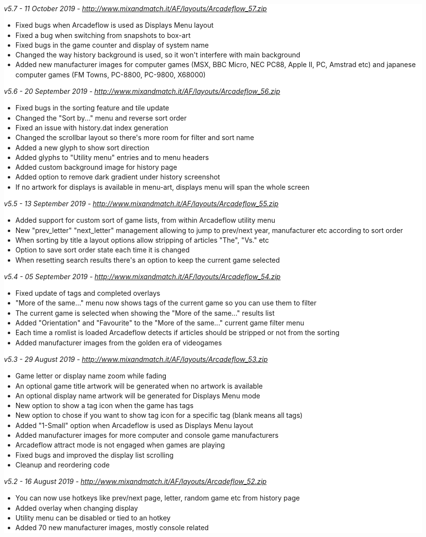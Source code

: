 *v5.7 - 11 October 2019 - http://www.mixandmatch.it/AF/layouts/Arcadeflow_57.zip*

- Fixed bugs when Arcadeflow is used as Displays Menu layout
- Fixed a bug when switching from snapshots to box-art
- Fixed bugs in the game counter and display of system name
- Changed the way history background is used, so it won't interfere with main background
- Added new manufacturer images for computer games (MSX, BBC Micro, NEC PC88, Apple II, PC, Amstrad etc) and japanese computer games (FM Towns, PC-8800, PC-9800, X68000)

*v5.6 - 20 September 2019 - http://www.mixandmatch.it/AF/layouts/Arcadeflow_56.zip*

- Fixed bugs in the sorting feature and tile update
- Changed the "Sort by..." menu and reverse sort order
- Fixed an issue with history.dat index generation
- Changed the scrollbar layout so there's more room for filter and sort name
- Added a new glyph to show sort direction
- Added glyphs to "Utility menu" entries and to menu headers
- Added custom background image for history page
- Added option to remove dark gradient under history screenshot
- If no artwork for displays is available in menu-art, displays menu will span the whole screen

*v5.5 - 13 September 2019 - http://www.mixandmatch.it/AF/layouts/Arcadeflow_55.zip*

- Added support for custom sort of game lists, from within Arcadeflow utility menu
- New "prev_letter" "next_letter" management allowing to jump to prev/next year, manufacturer etc according to sort order
- When sorting by title a layout options allow stripping of articles "The", "Vs." etc
- Option to save sort order state each time it is changed
- When resetting search results there's an option to keep the current game selected

*v5.4 - 05 September 2019 - http://www.mixandmatch.it/AF/layouts/Arcadeflow_54.zip*

- Fixed update of tags and completed overlays
- "More of the same..." menu now shows tags of the current game so you can use them to filter
- The current game is selected when showing the "More of the same..." results list
- Added "Orientation" and "Favourite" to the "More of the same..." current game filter menu
- Each time a romlist is loaded Arcadeflow detects if articles should be stripped or not from the sorting
- Added manufacturer images from the golden era of videogames

*v5.3 - 29 August 2019 - http://www.mixandmatch.it/AF/layouts/Arcadeflow_53.zip*

- Game letter or display name zoom while fading
- An optional game title artwork will be generated when no artwork is available
- An optional display name artwork will be generated for Displays Menu mode
- New option to show a tag icon when the game has tags
- New option to chose if you want to show tag icon for a specific tag (blank means all tags)
- Added "1-Small" option when Arcadeflow is used as Displays Menu layout
- Added manufacturer images for more computer and console game manufacturers
- Arcadeflow attract mode is not engaged when games are playing
- Fixed bugs and improved the display list scrolling
- Cleanup and reordering code

*v5.2 - 16 August 2019 - http://www.mixandmatch.it/AF/layouts/Arcadeflow_52.zip*

- You can now use hotkeys like prev/next page, letter, random game etc from history page
- Added overlay when changing display
- Utility menu can be disabled or tied to an hotkey
- Added 70 new manufacturer images, mostly console related
